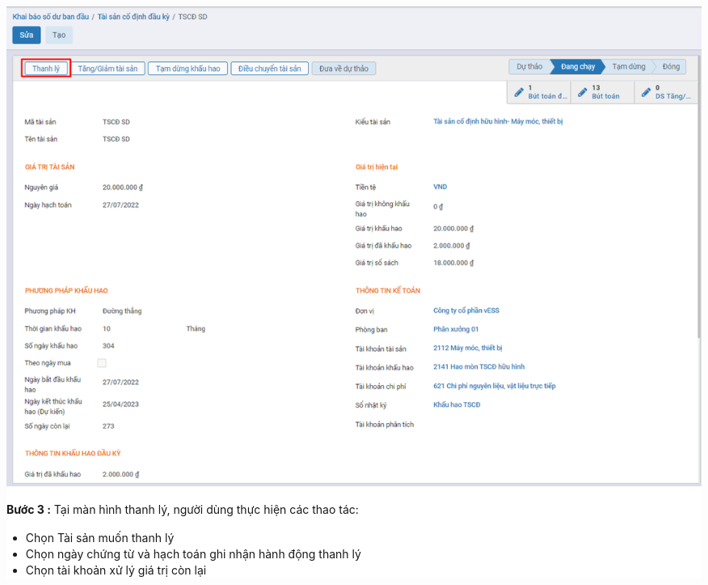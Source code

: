 ![](images/dbt_KhaiBaoSoDuBanDau_TaiSanCoDinhDauKy_ThanhLy-166018294731511.png)

**Bước 3 :** Tại màn hình thanh lý, người dùng thực hiện các thao tác:

+ Chọn Tài sản muốn thanh lý
+ Chọn ngày chứng từ và hạch toán ghi nhận hành động thanh lý 
+ Chọn tài khoản xử lý giá trị còn lại 
